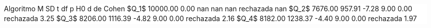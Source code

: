   <tr>
    <th>Algoritmo</th>
    <th>M</th>
    <th>SD</th>
    <th>t</th>
    <th>df</th>
    <th>p</th>
    <th>H0</th>
    <th>d de Cohen</th>
  </tr>
  <tr>
    <td>$Q_1$</td>
    <td>10000.00</td>
    <td>0.00</td>
    <td>nan</td>
    <td>nan</td>
    <td>nan</td>
    <td>rechazada</td>
    <td>nan</td>
  </tr>
  <tr>
    <td>$Q_2$</td>
    <td>7676.00</td>
    <td>957.91</td>
    <td>-7.28</td>
    <td>9.00</td>
    <td>0.00</td>
    <td>rechazada</td>
    <td>3.25</td>
  </tr>
  <tr>
    <td>$Q_3$</td>
    <td>8206.00</td>
    <td>1116.39</td>
    <td>-4.82</td>
    <td>9.00</td>
    <td>0.00</td>
    <td>rechazada</td>
    <td>2.16</td>
  </tr>
  <tr>
    <td>$Q_4$</td>
    <td>8182.00</td>
    <td>1238.37</td>
    <td>-4.40</td>
    <td>9.00</td>
    <td>0.00</td>
    <td>rechazada</td>
    <td>1.97</td>
  </tr>